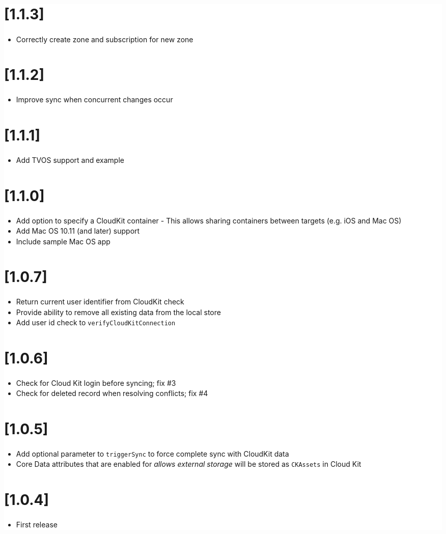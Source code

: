 # [1.1.3]
 - Correctly create zone and subscription for new zone

# [1.1.2]
 - Improve sync when concurrent changes occur

# [1.1.1]
 - Add TVOS support and example

# [1.1.0]
 - Add option to specify a CloudKit container - This allows sharing containers between targets (e.g. iOS and Mac OS)
 - Add Mac OS 10.11 (and later) support
 - Include sample Mac OS app

# [1.0.7]
 - Return current user identifier from CloudKit check
 - Provide ability to remove all existing data from the local store
 - Add user id check to `verifyCloudKitConnection`

# [1.0.6]
 - Check for Cloud Kit login before syncing; fix #3
 - Check for deleted record when resolving conflicts; fix #4

# [1.0.5]

 - Add optional parameter to `triggerSync` to force complete sync with CloudKit data
 - Core Data attributes that are enabled for *allows external storage* will be stored as `CKAssets` in Cloud Kit

# [1.0.4]

 - First release

